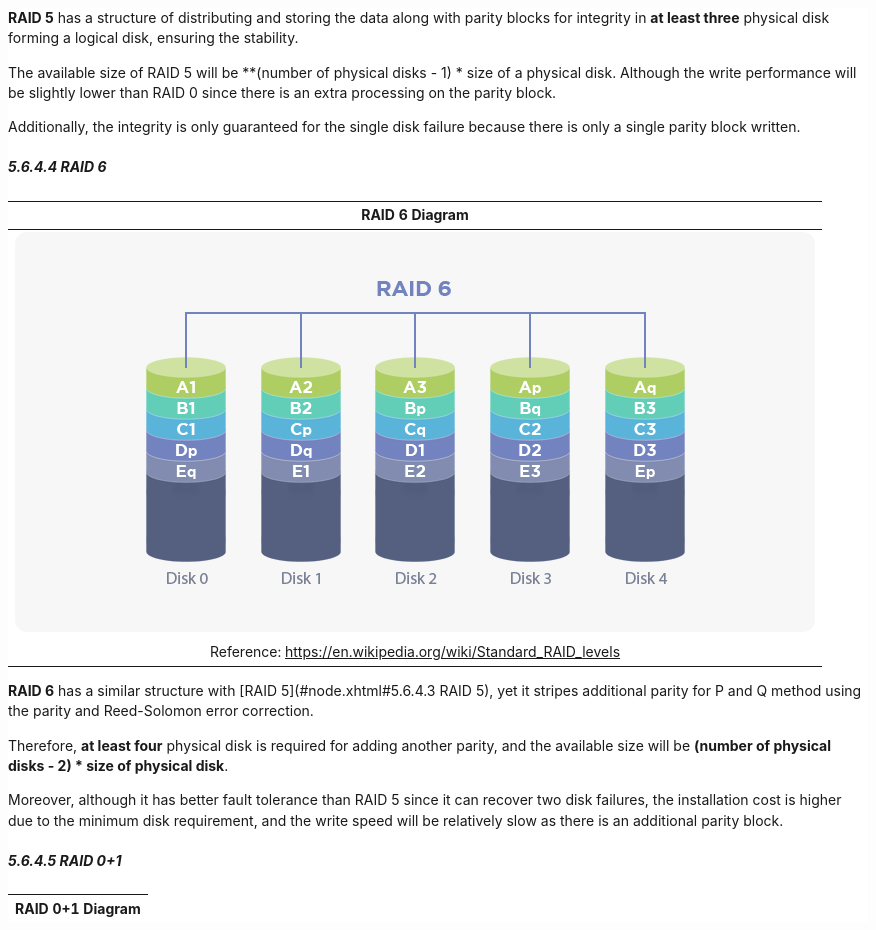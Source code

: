**RAID 5** has a structure of distributing and storing the data along with parity blocks for integrity in **at least three** physical disk forming a logical disk, ensuring the stability.

The available size of RAID 5 will be **(number of physical disks - 1) * size of a physical disk. Although the write performance will be slightly lower than RAID 0 since there is an extra processing on the parity block.

Additionally, the integrity is only guaranteed for the single disk failure because there is only a single parity block written.

##### 5.6.4.4 RAID 6

| **RAID 6 Diagram** |
| :------: |
| ![RAID6](./images/RAID_6.png) |
| Reference: https://en.wikipedia.org/wiki/Standard_RAID_levels |

**RAID 6** has a similar structure with [RAID 5](#node.xhtml#5.6.4.3 RAID 5), yet it stripes additional parity for P and Q method using the parity and Reed-Solomon error correction.

Therefore, **at least four** physical disk is required for adding another parity, and the available size will be **(number of physical disks - 2) * size of physical disk**.

Moreover, although it has better fault tolerance than RAID 5 since it can recover two disk failures, the installation cost is higher due to the minimum disk requirement, and the write speed will be relatively slow as there is an additional parity block.

##### 5.6.4.5 RAID 0+1

| **RAID 0+1 Diagram** |
| :------: |